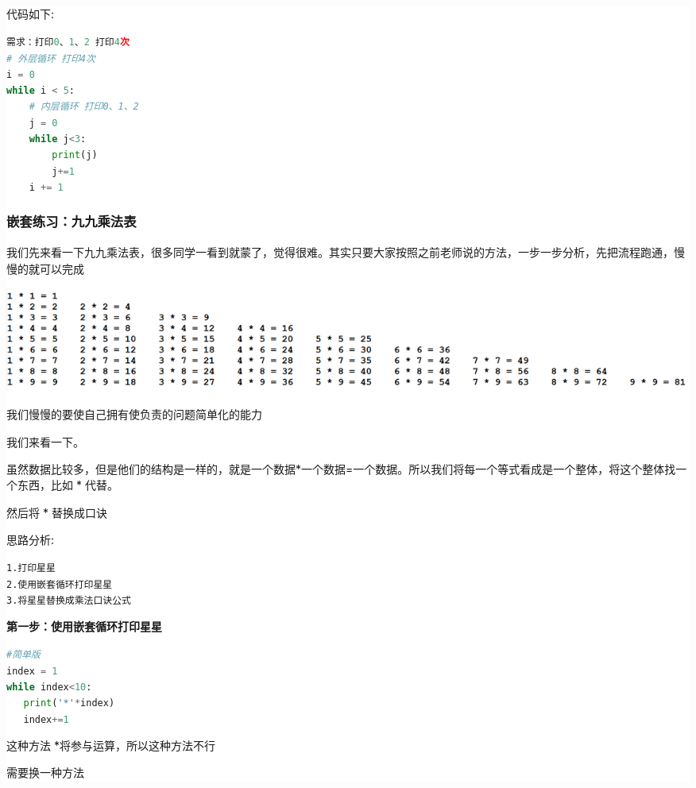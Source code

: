 代码如下:

```python
需求：打印0、1、2 打印4次  
# 外层循环 打印4次
i = 0
while i < 5:
    # 内层循环 打印0、1、2
    j = 0
    while j<3:
        print(j)
        j+=1
    i += 1
```

### 嵌套练习：九九乘法表

我们先来看一下九九乘法表，很多同学一看到就蒙了，觉得很难。其实只要大家按照之前老师说的方法，一步一步分析，先把流程跑通，慢慢的就可以完成

![](img/15.png)

我们慢慢的要使自己拥有使负责的问题简单化的能力

我们来看一下。

虽然数据比较多，但是他们的结构是一样的，就是一个数据*一个数据=一个数据。所以我们将每一个等式看成是一个整体，将这个整体找一个东西，比如 * 代替。

然后将 * 替换成口诀

思路分析:

```
1.打印星星
2.使用嵌套循环打印星星
3.将星星替换成乘法口诀公式
```

**第一步：使用嵌套循环打印星星**

```python
#简单版
index = 1
while index<10:
   print('*'*index)
   index+=1
```

这种方法 *将参与运算，所以这种方法不行

需要换一种方法
